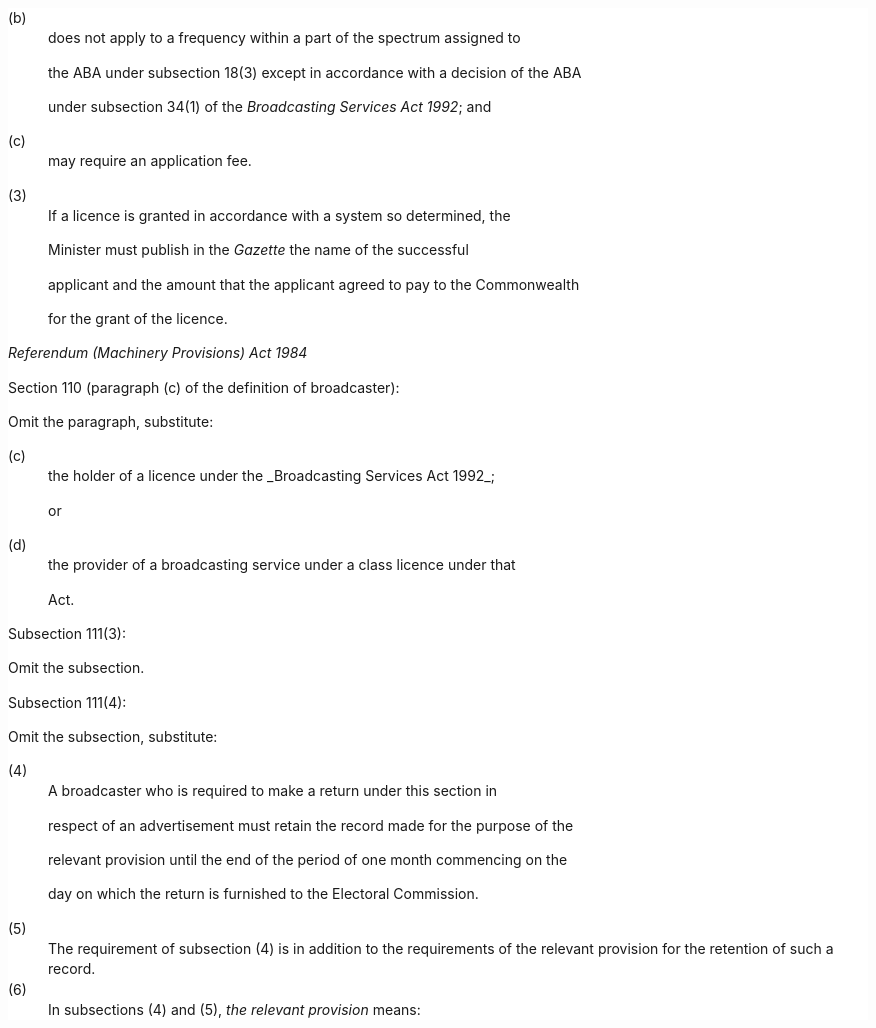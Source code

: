 <dt>(b)</dt><dd>does not apply to a frequency within a part of the spectrum assigned to

the ABA under subsection 18(3) except in accordance with a decision of the ABA

under subsection 34(1) of the _Broadcasting Services Act 1992_; and</dd>

<dt>(c)</dt><dd>may require an application fee.

</dd>

</dl></dl></dl>

<dl compact=""><dl compact="">

<dt>(3)</dt><dd>If a licence is granted in accordance with a system so determined, the

Minister must publish in the _Gazette_ the name of the successful

applicant and the amount that the applicant agreed to pay to the Commonwealth

for the grant of the licence.

</dd> </dl></dl>

_Referendum (Machinery Provisions) Act 1984_

Section&#160;110 (paragraph&#160;(c) of the definition of broadcaster):

Omit the paragraph, substitute:

<dl compact=""><dl compact=""><dl compact="">

<dt>(c)</dt><dd>the holder of a licence under the _Broadcasting Services Act 1992_;

or</dd>

<dt>(d)</dt><dd>the provider of a broadcasting service under a class licence under that

Act.

</dd>

</dl></dl></dl>

Subsection 111(3):

Omit the subsection.

Subsection 111(4):

Omit the subsection, substitute:

<dl compact=""><dl compact="">

<dt>(4)</dt><dd>A broadcaster who is required to make a return under this section in

respect of an advertisement must retain the record made for the purpose of the

relevant provision until the end of the period of one month commencing on the

day on which the return is furnished to the Electoral Commission.</dd> <dt>(5)</dt><dd>The requirement of subsection&#160;(4) is in addition to the requirements of the relevant provision for the retention of such a record.</dd> <dt>(6)</dt><dd>In subsections&#160;(4) and (5), _the relevant provision_ means: </dd> </dl></dl>
